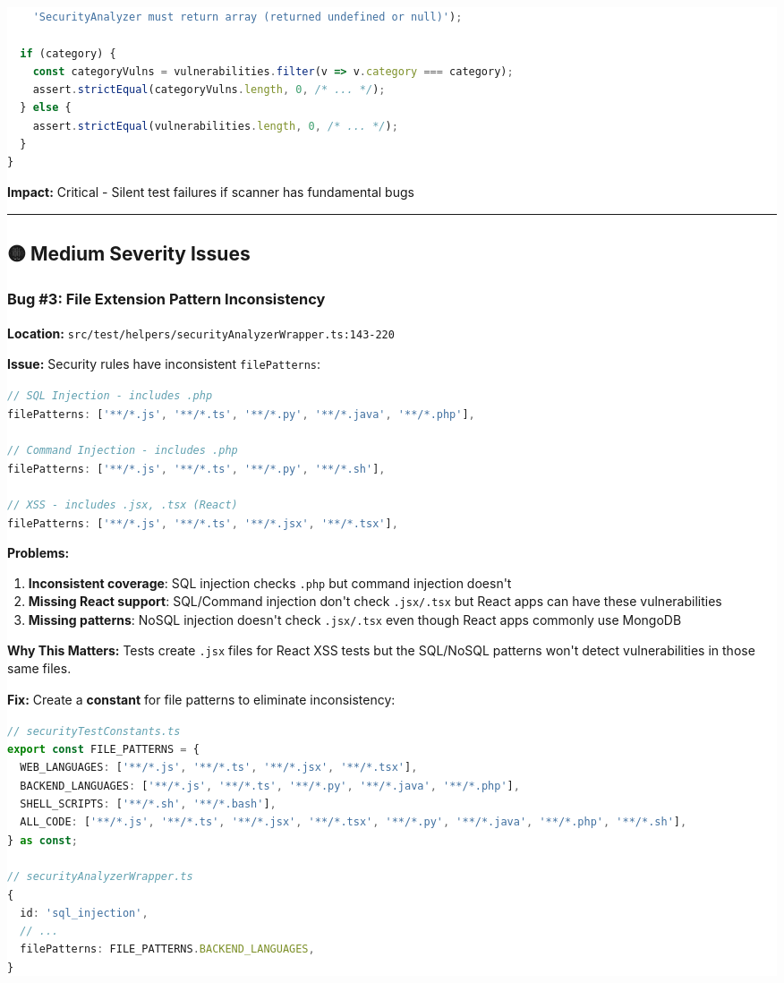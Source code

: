 ```typescript
    'SecurityAnalyzer must return array (returned undefined or null)');

  if (category) {
    const categoryVulns = vulnerabilities.filter(v => v.category === category);
    assert.strictEqual(categoryVulns.length, 0, /* ... */);
  } else {
    assert.strictEqual(vulnerabilities.length, 0, /* ... */);
  }
}
```

**Impact:** Critical - Silent test failures if scanner has fundamental bugs

---

## 🟡 Medium Severity Issues

### Bug #3: File Extension Pattern Inconsistency
**Location:** `src/test/helpers/securityAnalyzerWrapper.ts:143-220`

**Issue:**
Security rules have inconsistent `filePatterns`:

```typescript
// SQL Injection - includes .php
filePatterns: ['**/*.js', '**/*.ts', '**/*.py', '**/*.java', '**/*.php'],

// Command Injection - includes .php
filePatterns: ['**/*.js', '**/*.ts', '**/*.py', '**/*.sh'],

// XSS - includes .jsx, .tsx (React)
filePatterns: ['**/*.js', '**/*.ts', '**/*.jsx', '**/*.tsx'],
```

**Problems:**
1. **Inconsistent coverage**: SQL injection checks `.php` but command injection doesn't
2. **Missing React support**: SQL/Command injection don't check `.jsx/.tsx` but React apps can have these vulnerabilities
3. **Missing patterns**: NoSQL injection doesn't check `.jsx/.tsx` even though React apps commonly use MongoDB

**Why This Matters:**
Tests create `.jsx` files for React XSS tests but the SQL/NoSQL patterns won't detect vulnerabilities in those same files.

**Fix:**
Create a **constant** for file patterns to eliminate inconsistency:

```typescript
// securityTestConstants.ts
export const FILE_PATTERNS = {
  WEB_LANGUAGES: ['**/*.js', '**/*.ts', '**/*.jsx', '**/*.tsx'],
  BACKEND_LANGUAGES: ['**/*.js', '**/*.ts', '**/*.py', '**/*.java', '**/*.php'],
  SHELL_SCRIPTS: ['**/*.sh', '**/*.bash'],
  ALL_CODE: ['**/*.js', '**/*.ts', '**/*.jsx', '**/*.tsx', '**/*.py', '**/*.java', '**/*.php', '**/*.sh'],
} as const;

// securityAnalyzerWrapper.ts
{
  id: 'sql_injection',
  // ...
  filePatterns: FILE_PATTERNS.BACKEND_LANGUAGES,
}
```
